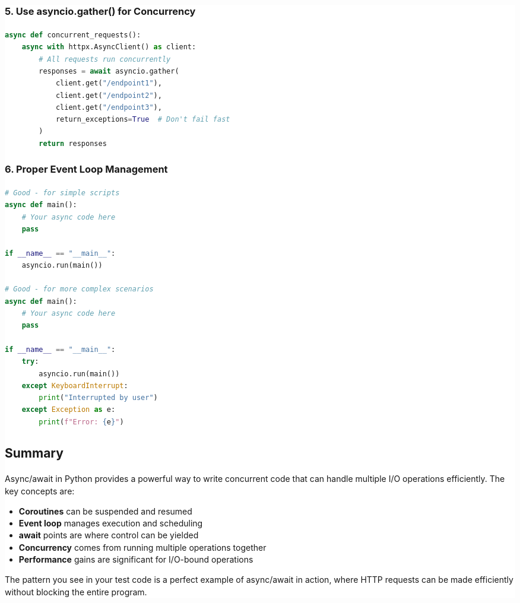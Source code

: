### 5. Use asyncio.gather() for Concurrency
```python
async def concurrent_requests():
    async with httpx.AsyncClient() as client:
        # All requests run concurrently
        responses = await asyncio.gather(
            client.get("/endpoint1"),
            client.get("/endpoint2"),
            client.get("/endpoint3"),
            return_exceptions=True  # Don't fail fast
        )
        return responses
```

### 6. Proper Event Loop Management
```python
# Good - for simple scripts
async def main():
    # Your async code here
    pass

if __name__ == "__main__":
    asyncio.run(main())

# Good - for more complex scenarios
async def main():
    # Your async code here
    pass

if __name__ == "__main__":
    try:
        asyncio.run(main())
    except KeyboardInterrupt:
        print("Interrupted by user")
    except Exception as e:
        print(f"Error: {e}")
```

## Summary

Async/await in Python provides a powerful way to write concurrent code that can handle multiple I/O operations efficiently. The key concepts are:

- **Coroutines** can be suspended and resumed
- **Event loop** manages execution and scheduling
- **await** points are where control can be yielded
- **Concurrency** comes from running multiple operations together
- **Performance** gains are significant for I/O-bound operations

The pattern you see in your test code is a perfect example of async/await in action, where HTTP requests can be made efficiently without blocking the entire program. 